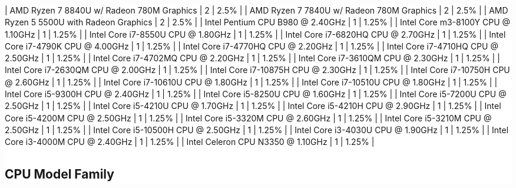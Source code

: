 | AMD Ryzen 7 8840U w/ Radeon 780M Graphics     | 2         | 2.5%    |
| AMD Ryzen 7 7840U w/ Radeon 780M Graphics     | 2         | 2.5%    |
| AMD Ryzen 5 5500U with Radeon Graphics        | 2         | 2.5%    |
| Intel Pentium CPU B980 @ 2.40GHz              | 1         | 1.25%   |
| Intel Core m3-8100Y CPU @ 1.10GHz             | 1         | 1.25%   |
| Intel Core i7-8550U CPU @ 1.80GHz             | 1         | 1.25%   |
| Intel Core i7-6820HQ CPU @ 2.70GHz            | 1         | 1.25%   |
| Intel Core i7-4790K CPU @ 4.00GHz             | 1         | 1.25%   |
| Intel Core i7-4770HQ CPU @ 2.20GHz            | 1         | 1.25%   |
| Intel Core i7-4710HQ CPU @ 2.50GHz            | 1         | 1.25%   |
| Intel Core i7-4702MQ CPU @ 2.20GHz            | 1         | 1.25%   |
| Intel Core i7-3610QM CPU @ 2.30GHz            | 1         | 1.25%   |
| Intel Core i7-2630QM CPU @ 2.00GHz            | 1         | 1.25%   |
| Intel Core i7-10875H CPU @ 2.30GHz            | 1         | 1.25%   |
| Intel Core i7-10750H CPU @ 2.60GHz            | 1         | 1.25%   |
| Intel Core i7-10610U CPU @ 1.80GHz            | 1         | 1.25%   |
| Intel Core i7-10510U CPU @ 1.80GHz            | 1         | 1.25%   |
| Intel Core i5-9300H CPU @ 2.40GHz             | 1         | 1.25%   |
| Intel Core i5-8250U CPU @ 1.60GHz             | 1         | 1.25%   |
| Intel Core i5-7200U CPU @ 2.50GHz             | 1         | 1.25%   |
| Intel Core i5-4210U CPU @ 1.70GHz             | 1         | 1.25%   |
| Intel Core i5-4210H CPU @ 2.90GHz             | 1         | 1.25%   |
| Intel Core i5-4200M CPU @ 2.50GHz             | 1         | 1.25%   |
| Intel Core i5-3320M CPU @ 2.60GHz             | 1         | 1.25%   |
| Intel Core i5-3210M CPU @ 2.50GHz             | 1         | 1.25%   |
| Intel Core i5-10500H CPU @ 2.50GHz            | 1         | 1.25%   |
| Intel Core i3-4030U CPU @ 1.90GHz             | 1         | 1.25%   |
| Intel Core i3-4000M CPU @ 2.40GHz             | 1         | 1.25%   |
| Intel Celeron CPU N3350 @ 1.10GHz             | 1         | 1.25%   |

CPU Model Family
----------------
